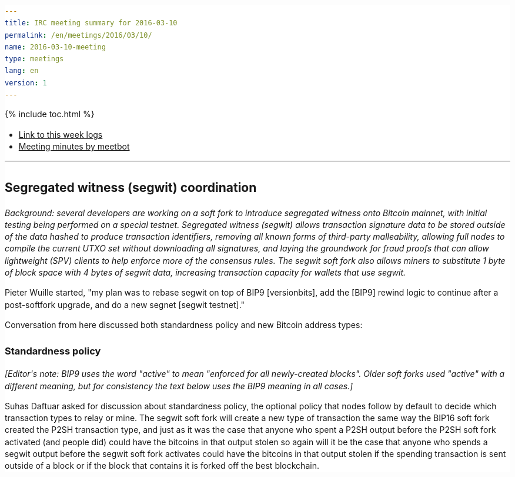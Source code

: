 ```yaml
---
title: IRC meeting summary for 2016-03-10
permalink: /en/meetings/2016/03/10/
name: 2016-03-10-meeting
type: meetings
lang: en
version: 1
---
```

{% include toc.html %}

- [Link to this week logs](http://bitcoinstats.com/irc/bitcoin-core-dev/logs/2016/03/10#l1457636399.0)
- [Meeting minutes by meetbot](http://www.erisian.com.au/meetbot/bitcoin-core-dev/2016/bitcoin-core-dev.2016-03-10-18.59.html)

---

## Segregated witness (segwit) coordination

*Background: several developers are working on a soft fork to introduce
segregated witness onto Bitcoin mainnet, with initial testing being
performed on a special testnet. Segregated witness (segwit) allows
transaction signature data to be stored outside of the data hashed to
produce transaction identifiers, removing all known forms of third-party
malleability, allowing full nodes to compile the current UTXO set
without downloading all signatures, and laying the groundwork for fraud
proofs that can allow lightweight (SPV) clients to help enforce more of
the consensus rules. The segwit soft fork also allows miners to
substitute 1 byte of block space with 4 bytes of segwit data, increasing
transaction capacity for wallets that use segwit.*

Pieter Wuille started, "my plan was to rebase segwit on top of BIP9
[versionbits], add the [BIP9] rewind logic to continue after a
post-softfork upgrade, and do a new segnet [segwit testnet]."

Conversation from here discussed both standardness policy and new
Bitcoin address types:

### Standardness policy

*[Editor's note: BIP9 uses the word "active" to mean "enforced for all
newly-created blocks". Older soft forks used "active" with a different
meaning, but for consistency the text below uses the BIP9 meaning in all
cases.]*

Suhas Daftuar asked for discussion about standardness policy, the
optional policy that nodes follow by default to decide which transaction
types to relay or mine. The segwit soft fork will create a new type of
transaction the same way the BIP16 soft fork created the P2SH
transaction type, and just as it was the case that anyone who spent a
P2SH output before the P2SH soft fork activated (and people did) could
have the bitcoins in that output stolen so again will it be the case
that anyone who spends a segwit output before the segwit soft fork
activates could have the bitcoins in that output stolen if the spending
transaction is sent outside of a block or if the block that contains it
is forked off the best blockchain.


[schnorr]: https://en.wikipedia.org/wiki/Schnorr_signature
[libsecp256k1]: https://github.com/bitcoin/secp256k1
[#7575]: https://github.com/bitcoin/bitcoin/pull/7575
